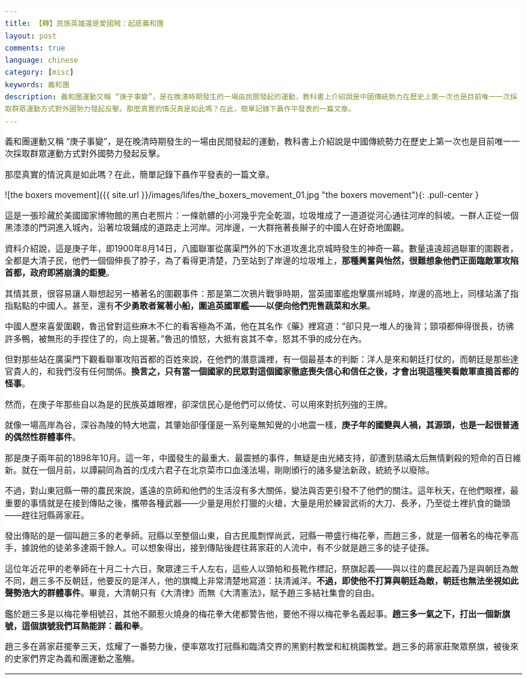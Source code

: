 ```yaml
---
title: 【轉】民族英雄還是愛國賊：起底義和團
layout: post
comments: true
language: chinese
category: [misc]
keywords: 義和團
description: 義和團運動又稱 “庚子事變”，是在晚清時期發生的一場由民間發起的運動，教科書上介紹說是中國傳統勢力在歷史上第一次也是目前唯一一次採取群眾運動方式對外國勢力發起反擊。那麼真實的情況真是如此嗎？在此，簡單記錄下聶作平發表的一篇文章。
---
```




義和團運動又稱 “庚子事變”，是在晚清時期發生的一場由民間發起的運動，教科書上介紹說是中國傳統勢力在歷史上第一次也是目前唯一一次採取群眾運動方式對外國勢力發起反擊。

那麼真實的情況真是如此嗎？在此，簡單記錄下聶作平發表的一篇文章。



![the boxers movement]({{ site.url }}/images/lifes/the_boxers_movement_01.jpg "the boxers movement"){: .pull-center }

這是一張珍藏於美國國家博物館的黑白老照片：一條骯髒的小河幾乎完全乾涸，垃圾堆成了一道道從河心通往河岸的斜坡。一群人正從一個黑漆漆的門洞進入城內，沿著垃圾鋪成的道路走上河岸。河岸邊，一大群拖著長辮子的中國人在好奇地圍觀。

資料介紹說，這是庚子年，即1900年8月14日，八國聯軍從廣渠門外的下水道攻進北京城時發生的神奇一幕。數量遠遠超過聯軍的圍觀者，全都是大清子民，他們一個個伸長了脖子，為了看得更清楚，乃至站到了岸邊的垃圾堆上，**那種興奮與怡然，很難想象他們正面臨敵軍攻陷首都，政府即將崩潰的鉅變**。

其情其景，很容易讓人聯想起另一樁著名的圍觀事件：那是第二次鴉片戰爭時期，當英國軍艦炮擊廣州城時，岸邊的高地上，同樣站滿了指指點點的中國人。甚至，還有**不少勇敢者駕著小船，圍追英國軍艦――以便向他們兜售蔬菜和水果**。

中國人歷來喜愛圍觀，魯迅曾對這些麻木不仁的看客極為不滿，他在其名作《藥》裡寫道：“卻只見一堆人的後背；頸項都伸得很長，彷彿許多鴨，被無形的手捏住了的，向上提著。”魯迅的憤怒，大抵有哀其不幸，怒其不爭的成分在內。

但對那些站在廣渠門下觀看聯軍攻陷首都的百姓來說，在他們的潛意識裡，有一個最基本的判斷：洋人是來和朝廷打仗的，而朝廷是那些達官貴人的，和我們沒有任何關係。**換言之，只有當一個國家的民眾對這個國家徹底喪失信心和信任之後，才會出現這種笑看敵軍直搗首都的怪事**。

然而，在庚子年那些自以為是的民族英雄眼裡，卻深信民心是他們可以倚仗、可以用來對抗列強的王牌。

就像一場高岸為谷，深谷為陵的特大地震，其肇始卻僅僅是一系列毫無知覺的小地震一樣，**庚子年的國變與人禍，其源頭，也是一起很普通的偶然性群體事件**。

那是庚子兩年前的1898年10月。這一年，中國發生的最重大、最震撼的事件，無疑是由光緒支持，卻遭到慈禧太后無情剿殺的短命的百日維新。就在一個月前，以譚嗣同為首的戊戌六君子在北京菜市口血淺法場，剛剛頒行的諸多變法新政，統統予以廢除。

不過，對山東冠縣一帶的農民來說，遙遠的京師和他們的生活沒有多大關係，變法與否更引發不了他們的關注。這年秋天，在他們眼裡，最重要的事情就是在接到傳貼之後，攜帶各種武器――少量是用於打獵的火槍，大量是用於練習武術的大刀、長矛，乃至從土裡扒食的鋤頭――趕往冠縣蔣家莊。

發出傳貼的是一個叫趙三多的老拳師。冠縣以至整個山東，自古民風剽悍尚武，冠縣一帶盛行梅花拳，而趙三多，就是一個著名的梅花拳高手，據說他的徒弟多達兩千餘人。可以想象得出，接到傳貼後趕往蔣家莊的人流中，有不少就是趙三多的徒子徒孫。

這位年近花甲的老拳師在十月二十六日，聚眾達三千人左右，這些人以頭帕和長靴作標記，祭旗起義――與以往的農民起義乃是與朝廷為敵不同，趙三多不反朝廷，他要反的是洋人，他的旗幟上非常清楚地寫道：扶清滅洋。**不過，即使他不打算與朝廷為敵，朝廷也無法坐視如此聲勢浩大的群體事件**。畢竟，大清朝只有《大清律》而無《大清憲法》，賦予趙三多結社集會的自由。

鑑於趙三多是以梅花拳相號召，其他不願惹火燒身的梅花拳大佬都警告他，要他不得以梅花拳名義起事。**趙三多一氣之下，打出一個新旗號，這個旗號我們耳熟能詳：義和拳**。

趙三多在蔣家莊擺拳三天，炫耀了一番勢力後，便率眾攻打冠縣和臨清交界的黑劉村教堂和紅桃園教堂。趙三多的蔣家莊聚眾祭旗，被後來的史家們界定為義和團運動之濫觴。

--------------------------------------------------

